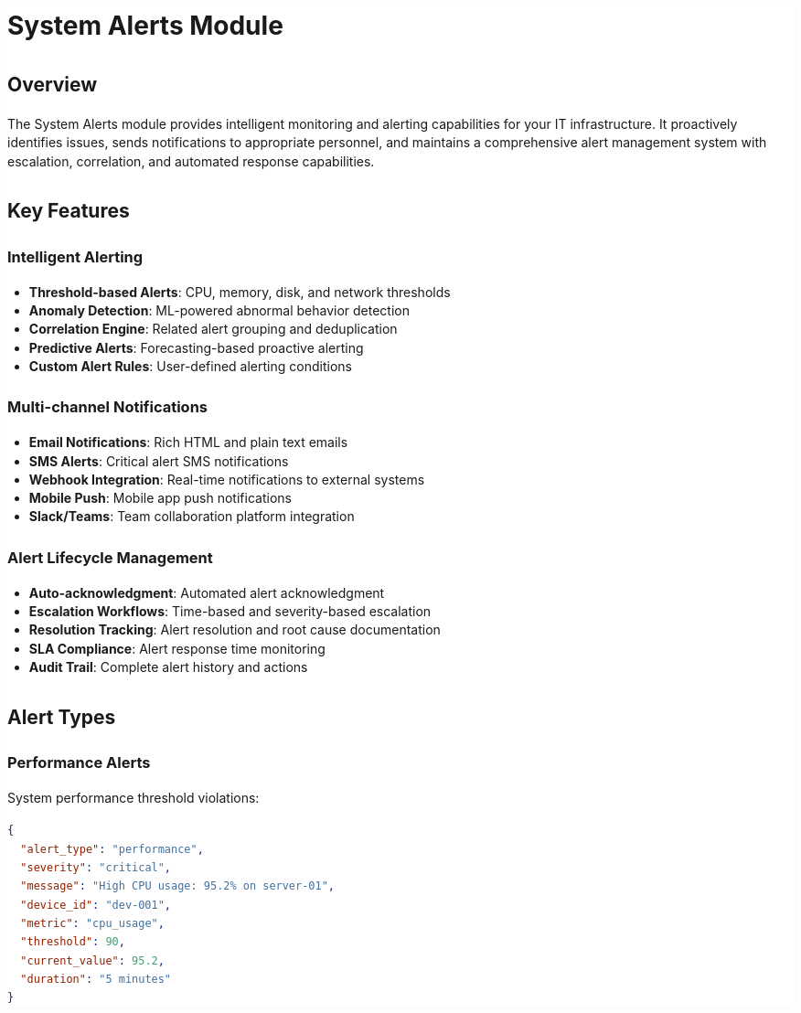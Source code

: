 
# System Alerts Module

## Overview

The System Alerts module provides intelligent monitoring and alerting capabilities for your IT infrastructure. It proactively identifies issues, sends notifications to appropriate personnel, and maintains a comprehensive alert management system with escalation, correlation, and automated response capabilities.

## Key Features

### Intelligent Alerting
- **Threshold-based Alerts**: CPU, memory, disk, and network thresholds
- **Anomaly Detection**: ML-powered abnormal behavior detection
- **Correlation Engine**: Related alert grouping and deduplication
- **Predictive Alerts**: Forecasting-based proactive alerting
- **Custom Alert Rules**: User-defined alerting conditions

### Multi-channel Notifications
- **Email Notifications**: Rich HTML and plain text emails
- **SMS Alerts**: Critical alert SMS notifications
- **Webhook Integration**: Real-time notifications to external systems
- **Mobile Push**: Mobile app push notifications
- **Slack/Teams**: Team collaboration platform integration

### Alert Lifecycle Management
- **Auto-acknowledgment**: Automated alert acknowledgment
- **Escalation Workflows**: Time-based and severity-based escalation
- **Resolution Tracking**: Alert resolution and root cause documentation
- **SLA Compliance**: Alert response time monitoring
- **Audit Trail**: Complete alert history and actions

## Alert Types

### Performance Alerts
System performance threshold violations:

```json
{
  "alert_type": "performance",
  "severity": "critical",
  "message": "High CPU usage: 95.2% on server-01",
  "device_id": "dev-001",
  "metric": "cpu_usage",
  "threshold": 90,
  "current_value": 95.2,
  "duration": "5 minutes"
}
```
